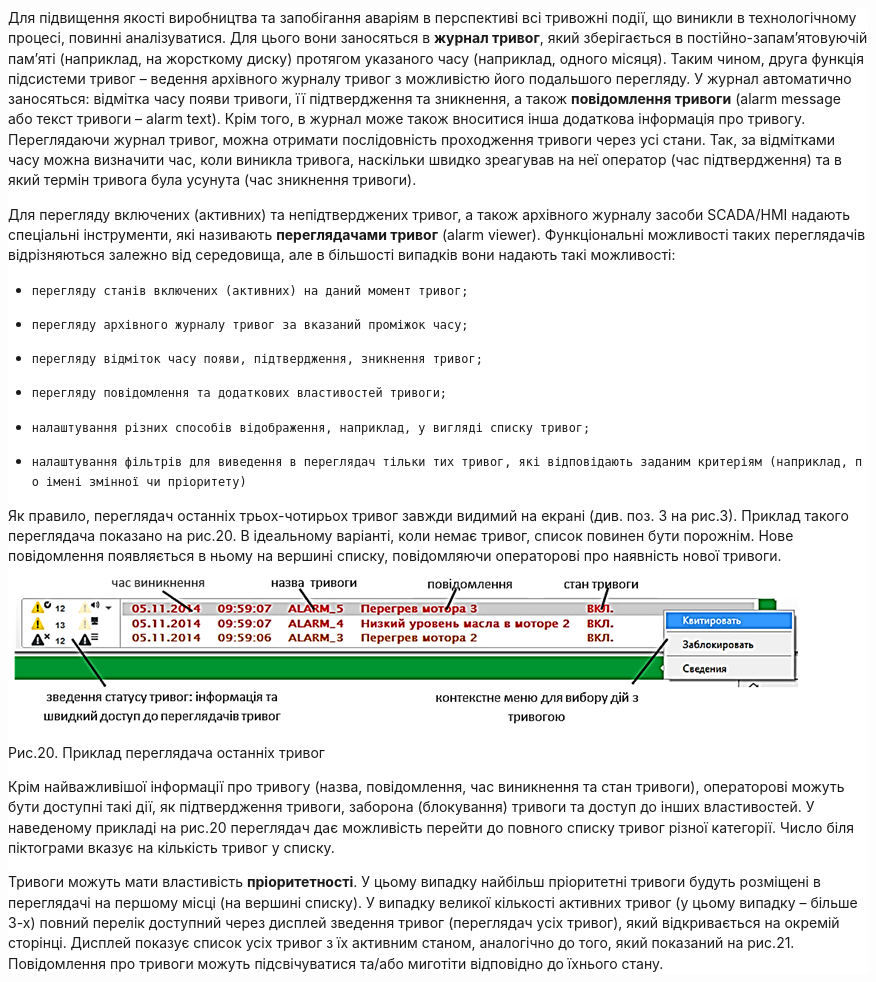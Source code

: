 Для підвищення якості виробництва та запобігання аваріям в перспективі всі тривожні події, що виникли в технологічному процесі, повинні аналізуватися. Для цього вони заносяться в **журнал тривог**, який зберігається в постійно-запам’ятовуючій пам’яті (наприклад, на жорсткому диску) протягом указаного часу (наприклад, одного місяця). Таким чином, друга функція підсистеми тривог – ведення архівного журналу тривог з можливістю його подальшого перегляду. У журнал автоматично заносяться: відмітка часу появи тривоги, її підтвердження та зникнення, а також **повідомлення тривоги** (alarm message або текст тривоги – alarm text). Крім того, в журнал може також вноситися інша додаткова інформація про тривогу. Переглядаючи журнал тривог, можна отримати послідовність проходження тривоги через усі стани. Так, за відмітками часу можна визначити час, коли виникла тривога, наскільки швидко зреагував на неї оператор (час підтвердження) та в який термін тривога була усунута (час зникнення тривоги).

Для перегляду включених (активних) та непідтверджених тривог, а також архівного журналу засоби SCADA/HMI надають спеціальні інструменти, які називають **переглядачами тривог** (alarm viewer). Функціональні можливості таких переглядачів відрізняються залежно від середовища, але в більшості випадків вони надають такі можливості:

-     перегляду станів включених (активних) на даний момент тривог;

-     перегляду архівного журналу тривог за вказаний проміжок часу;

-     перегляду відміток часу появи, підтвердження, зникнення тривог;

-     перегляду повідомлення та додаткових властивостей тривоги;

-     налаштування різних способів відображення, наприклад, у вигляді списку тривог;

-     налаштування фільтрів для виведення в переглядач тільки тих тривог, які відповідають заданим критеріям (наприклад, по імені змінної чи пріоритету)

Як правило, переглядач останніх трьох-чотирьох тривог завжди видимий на екрані (див. поз. 3 на рис.3). Приклад такого переглядача показано на рис.20. В ідеальному варіанті, коли немає тривог, список повинен бути порожнім. Нове повідомлення появляється в ньому на вершині списку, повідомляючи операторові про наявність нової тривоги.
<a href="media/1_20.png" target="_blank"><img src="media/1_20.png"/></a>                            
Рис.20. Приклад переглядача останніх тривог

Крім найважливішої інформації про тривогу (назва, повідомлення, час виникнення та стан тривоги), операторові можуть бути доступні такі дії, як підтвердження тривоги, заборона (блокування) тривоги та доступ до інших властивостей. У наведеному прикладі на рис.20 переглядач дає можливість перейти до повного списку тривог різної категорії. Число біля піктограми вказує на кількість тривог у списку.

Тривоги можуть мати властивість **пріоритетності**. У цьому випадку найбільш пріоритетні тривоги будуть розміщені в переглядачі на першому місці (на вершині списку). У випадку великої кількості активних тривог (у цьому випадку – більше 3-х) повний перелік доступний через дисплей зведення тривог (переглядач усіх тривог), який відкривається на окремій сторінці. Дисплей показує список усіх тривог з їх активним станом, аналогічно до того, який показаний на рис.21. Повідомлення про тривоги можуть підсвічуватися та/або миготіти відповідно до їхнього стану.
